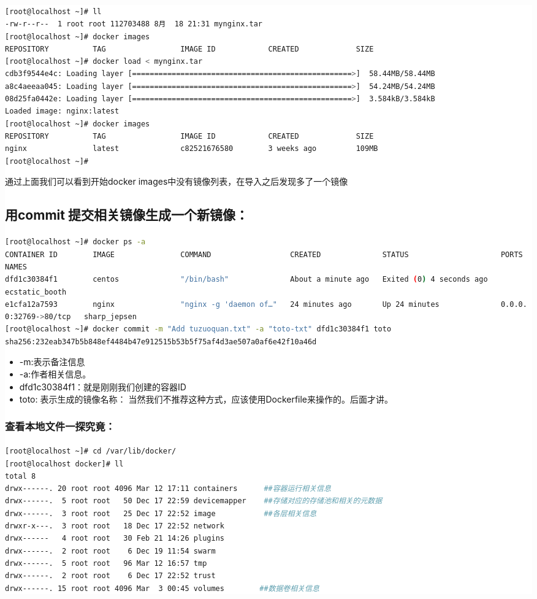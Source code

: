 ```bash
[root@localhost ~]# ll
-rw-r--r--  1 root root 112703488 8月  18 21:31 mynginx.tar
[root@localhost ~]# docker images
REPOSITORY          TAG                 IMAGE ID            CREATED             SIZE
[root@localhost ~]# docker load < mynginx.tar 
cdb3f9544e4c: Loading layer [==================================================>]  58.44MB/58.44MB
a8c4aeeaa045: Loading layer [==================================================>]  54.24MB/54.24MB
08d25fa0442e: Loading layer [==================================================>]  3.584kB/3.584kB
Loaded image: nginx:latest
[root@localhost ~]# docker images
REPOSITORY          TAG                 IMAGE ID            CREATED             SIZE
nginx               latest              c82521676580        3 weeks ago         109MB
[root@localhost ~]#
```
通过上面我们可以看到开始docker images中没有镜像列表，在导入之后发现多了一个镜像

## 用commit 提交相关镜像生成一个新镜像：
```bash
[root@localhost ~]# docker ps -a
CONTAINER ID        IMAGE               COMMAND                  CREATED              STATUS                     PORTS                   NAMES
dfd1c30384f1        centos              "/bin/bash"              About a minute ago   Exited (0) 4 seconds ago                           ecstatic_booth
e1cfa12a7593        nginx               "nginx -g 'daemon of…"   24 minutes ago       Up 24 minutes              0.0.0.0:32769->80/tcp   sharp_jepsen
[root@localhost ~]# docker commit -m "Add tuzuoquan.txt" -a "toto-txt" dfd1c30384f1 toto
sha256:232eab347b5b848ef4484b47e912515b53b5f75af4d3ae507a0af6e42f10a46d
```

- -m:表示备注信息
- -a:作者相关信息。
- dfd1c30384f1：就是刚刚我们创建的容器ID
- toto: 表示生成的镜像名称：
当然我们不推荐这种方式，应该使用Dockerfile来操作的。后面才讲。

### 查看本地文件一探究竟：
```bash
[root@localhost ~]# cd /var/lib/docker/
[root@localhost docker]# ll
total 8
drwx------. 20 root root 4096 Mar 12 17:11 containers      ##容器运行相关信息
drwx------.  5 root root   50 Dec 17 22:59 devicemapper    ##存储对应的存储池和相关的元数据
drwx------.  3 root root   25 Dec 17 22:52 image           ##各层相关信息
drwxr-x---.  3 root root   18 Dec 17 22:52 network         
drwx------   4 root root   30 Feb 21 14:26 plugins
drwx------.  2 root root    6 Dec 19 11:54 swarm
drwx------.  5 root root   96 Mar 12 16:57 tmp
drwx------.  2 root root    6 Dec 17 22:52 trust
drwx------. 15 root root 4096 Mar  3 00:45 volumes        ##数据卷相关信息
```
